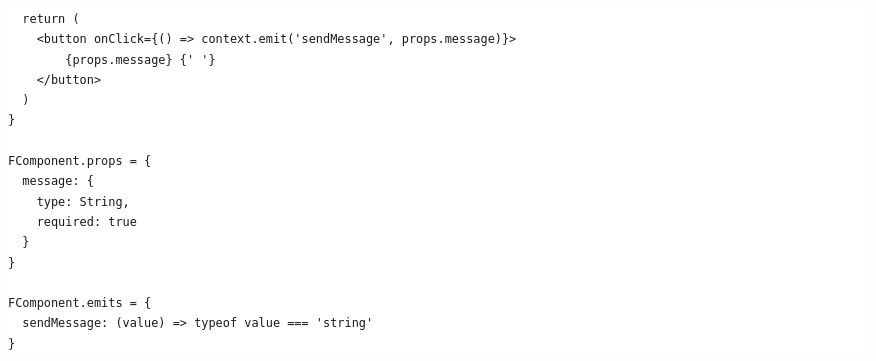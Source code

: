 ```tsx
  return (
    <button onClick={() => context.emit('sendMessage', props.message)}>
        {props.message} {' '}
    </button>
  )
}

FComponent.props = {
  message: {
    type: String,
    required: true
  }
}

FComponent.emits = {
  sendMessage: (value) => typeof value === 'string'
}
```
